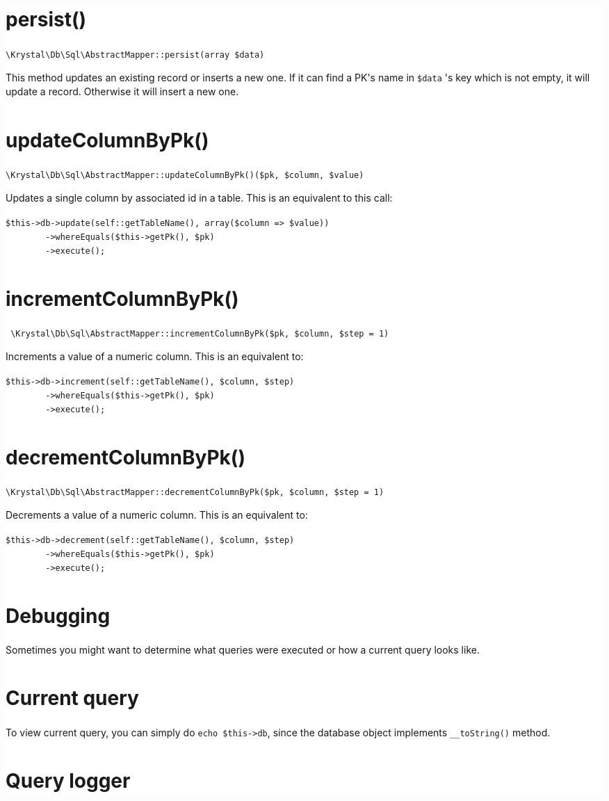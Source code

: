 # persist()

    \Krystal\Db\Sql\AbstractMapper::persist(array $data)

This method updates an existing record or inserts a new one. If it can find a PK's name in `$data` 's key which is not empty, it will update a record. Otherwise it will insert a new one.


# updateColumnByPk()

    \Krystal\Db\Sql\AbstractMapper::updateColumnByPk()($pk, $column, $value)

Updates a single column by associated id in a table. This is an equivalent to this call:

    $this->db->update(self::getTableName(), array($column => $value))
    		->whereEquals($this->getPk(), $pk)
    		->execute();


# incrementColumnByPk()


     \Krystal\Db\Sql\AbstractMapper::incrementColumnByPk($pk, $column, $step = 1)

Increments a value of a numeric column. This is an equivalent to:

    $this->db->increment(self::getTableName(), $column, $step)
    		->whereEquals($this->getPk(), $pk)
    		->execute();

# decrementColumnByPk()

    \Krystal\Db\Sql\AbstractMapper::decrementColumnByPk($pk, $column, $step = 1)

Decrements a value of a numeric column. This is an equivalent to:

    $this->db->decrement(self::getTableName(), $column, $step)
    		->whereEquals($this->getPk(), $pk)
    		->execute();


# Debugging

Sometimes you might want to determine what queries were executed or how a current query looks like.

# Current query

To view current query, you can simply do `echo $this->db`, since the database object implements `__toString()` method.

# Query logger
